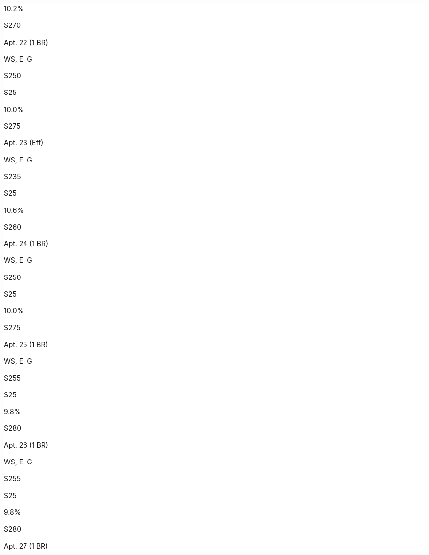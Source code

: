 10.2%

$270

Apt. 22 (1 BR)

WS, E, G

$250

$25

10.0%

$275

Apt. 23 (Eff)

WS, E, G

$235

$25

10.6%

$260

Apt. 24 (1 BR)

WS, E, G

$250

$25

10.0%

$275

Apt. 25 (1 BR)

WS, E, G

$255

$25

9.8%

$280

Apt. 26 (1 BR)

WS, E, G

$255

$25

9.8%

$280

Apt. 27 (1 BR)
